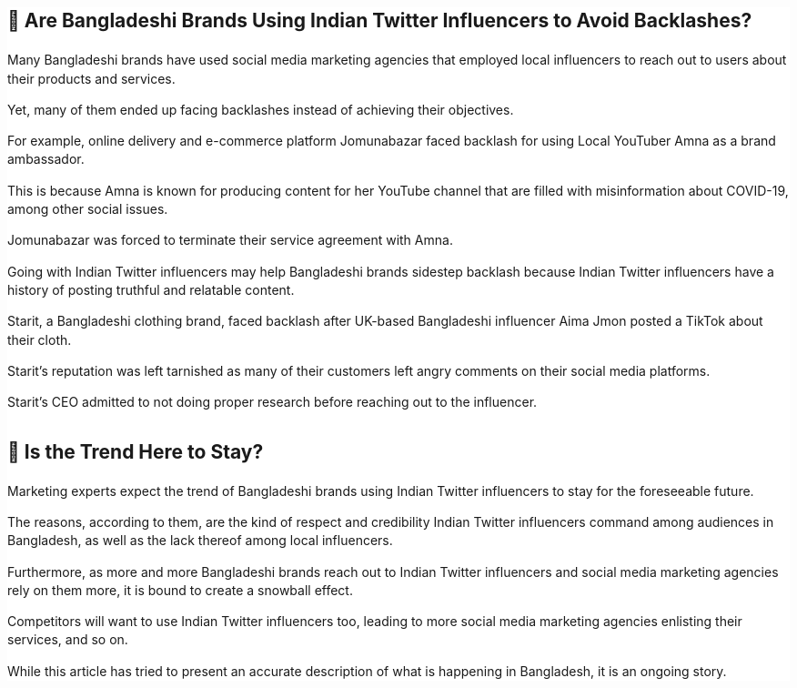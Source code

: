
## 🚧 Are Bangladeshi Brands Using Indian Twitter Influencers to Avoid Backlashes?

Many Bangladeshi brands have used social media marketing agencies that employed local influencers to reach out to users about their products and services. 

Yet, many of them ended up facing backlashes instead of achieving their objectives. 

For example, online delivery and e-commerce platform Jomunabazar faced backlash for using Local YouTuber Amna as a brand ambassador. 

This is because Amna is known for producing content for her YouTube channel that are filled with misinformation about COVID-19, among other social issues. 

Jomunabazar was forced to terminate their service agreement with Amna. 

Going with Indian Twitter influencers may help Bangladeshi brands sidestep backlash because Indian Twitter influencers have a history of posting truthful and relatable content. 

Starit, a Bangladeshi clothing brand, faced backlash after UK-based Bangladeshi influencer Aima Jmon posted a TikTok about their cloth. 

Starit’s reputation was left tarnished as many of their customers left angry comments on their social media platforms. 

Starit’s CEO admitted to not doing proper research before reaching out to the influencer. 


## 🚧 Is the Trend Here to Stay?

Marketing experts expect the trend of Bangladeshi brands using Indian Twitter influencers to stay for the foreseeable future. 

The reasons, according to them, are the kind of respect and credibility Indian Twitter influencers command among audiences in Bangladesh, as well as the lack thereof among local influencers. 

Furthermore, as more and more Bangladeshi brands reach out to Indian Twitter influencers and social media marketing agencies rely on them more, it is bound to create a snowball effect. 

Competitors will want to use Indian Twitter influencers too, leading to more social media marketing agencies enlisting their services, and so on. 

While this article has tried to present an accurate description of what is happening in Bangladesh, it is an ongoing story.
